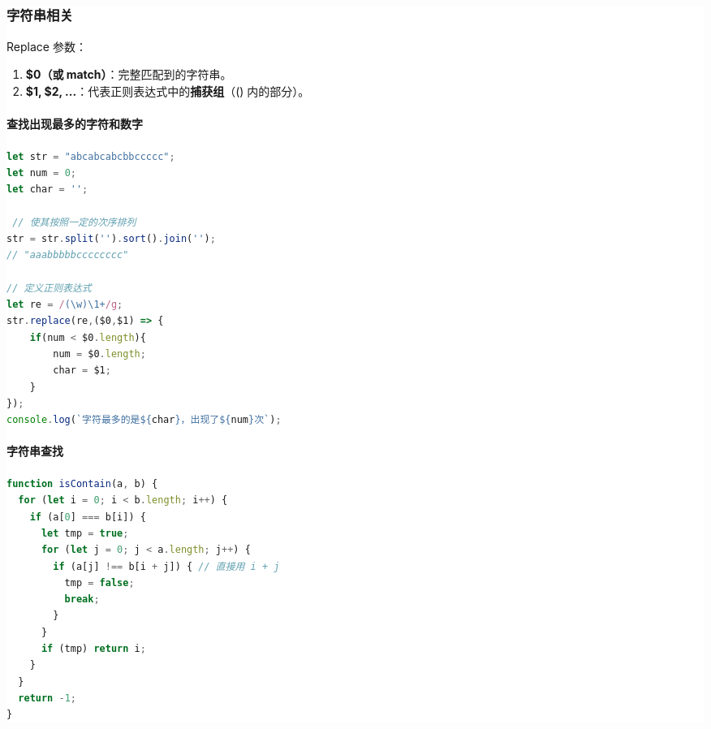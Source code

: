 

### 字符串相关

Replace 参数：

1. **$0（或 match）**：完整匹配到的字符串。
2. **$1, $2, ...**：代表正则表达式中的**捕获组**（() 内的部分）。

#### 查找出现最多的字符和数字

```js
let str = "abcabcabcbbccccc";
let num = 0;
let char = '';

 // 使其按照一定的次序排列
str = str.split('').sort().join('');
// "aaabbbbbcccccccc"

// 定义正则表达式
let re = /(\w)\1+/g;
str.replace(re,($0,$1) => {
    if(num < $0.length){
        num = $0.length;
        char = $1;        
    }
});
console.log(`字符最多的是${char}，出现了${num}次`);

```



#### 字符串查找

```js
function isContain(a, b) {
  for (let i = 0; i < b.length; i++) {
    if (a[0] === b[i]) {
      let tmp = true;
      for (let j = 0; j < a.length; j++) {
        if (a[j] !== b[i + j]) { // 直接用 i + j
          tmp = false;
          break;
        }
      }
      if (tmp) return i;
    }
  }
  return -1;
}
```


